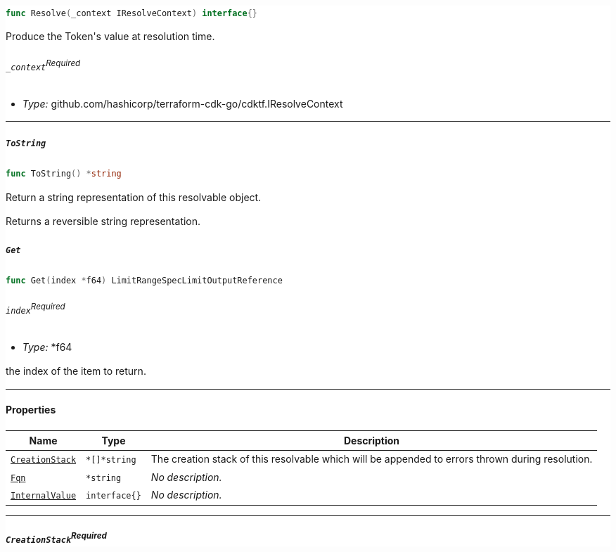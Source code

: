 ```go
func Resolve(_context IResolveContext) interface{}
```

Produce the Token's value at resolution time.

###### `_context`<sup>Required</sup> <a name="_context" id="@cdktf/provider-kubernetes.limitRange.LimitRangeSpecLimitList.resolve.parameter._context"></a>

- *Type:* github.com/hashicorp/terraform-cdk-go/cdktf.IResolveContext

---

##### `ToString` <a name="ToString" id="@cdktf/provider-kubernetes.limitRange.LimitRangeSpecLimitList.toString"></a>

```go
func ToString() *string
```

Return a string representation of this resolvable object.

Returns a reversible string representation.

##### `Get` <a name="Get" id="@cdktf/provider-kubernetes.limitRange.LimitRangeSpecLimitList.get"></a>

```go
func Get(index *f64) LimitRangeSpecLimitOutputReference
```

###### `index`<sup>Required</sup> <a name="index" id="@cdktf/provider-kubernetes.limitRange.LimitRangeSpecLimitList.get.parameter.index"></a>

- *Type:* *f64

the index of the item to return.

---


#### Properties <a name="Properties" id="Properties"></a>

| **Name** | **Type** | **Description** |
| --- | --- | --- |
| <code><a href="#@cdktf/provider-kubernetes.limitRange.LimitRangeSpecLimitList.property.creationStack">CreationStack</a></code> | <code>*[]*string</code> | The creation stack of this resolvable which will be appended to errors thrown during resolution. |
| <code><a href="#@cdktf/provider-kubernetes.limitRange.LimitRangeSpecLimitList.property.fqn">Fqn</a></code> | <code>*string</code> | *No description.* |
| <code><a href="#@cdktf/provider-kubernetes.limitRange.LimitRangeSpecLimitList.property.internalValue">InternalValue</a></code> | <code>interface{}</code> | *No description.* |

---

##### `CreationStack`<sup>Required</sup> <a name="CreationStack" id="@cdktf/provider-kubernetes.limitRange.LimitRangeSpecLimitList.property.creationStack"></a>
